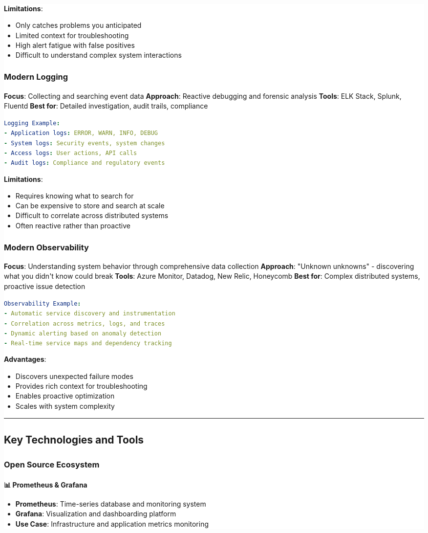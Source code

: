**Limitations**:
- Only catches problems you anticipated
- Limited context for troubleshooting
- High alert fatigue with false positives
- Difficult to understand complex system interactions

### Modern Logging
**Focus**: Collecting and searching event data
**Approach**: Reactive debugging and forensic analysis
**Tools**: ELK Stack, Splunk, Fluentd
**Best for**: Detailed investigation, audit trails, compliance

```yaml
Logging Example:
- Application logs: ERROR, WARN, INFO, DEBUG
- System logs: Security events, system changes
- Access logs: User actions, API calls
- Audit logs: Compliance and regulatory events
```

**Limitations**:
- Requires knowing what to search for
- Can be expensive to store and search at scale
- Difficult to correlate across distributed systems
- Often reactive rather than proactive

### Modern Observability
**Focus**: Understanding system behavior through comprehensive data collection
**Approach**: "Unknown unknowns" - discovering what you didn't know could break
**Tools**: Azure Monitor, Datadog, New Relic, Honeycomb
**Best for**: Complex distributed systems, proactive issue detection

```yaml
Observability Example:
- Automatic service discovery and instrumentation
- Correlation across metrics, logs, and traces
- Dynamic alerting based on anomaly detection
- Real-time service maps and dependency tracking
```

**Advantages**:
- Discovers unexpected failure modes
- Provides rich context for troubleshooting
- Enables proactive optimization
- Scales with system complexity

---

## Key Technologies and Tools

### Open Source Ecosystem

#### 📊 **Prometheus & Grafana**
- **Prometheus**: Time-series database and monitoring system
- **Grafana**: Visualization and dashboarding platform
- **Use Case**: Infrastructure and application metrics monitoring
